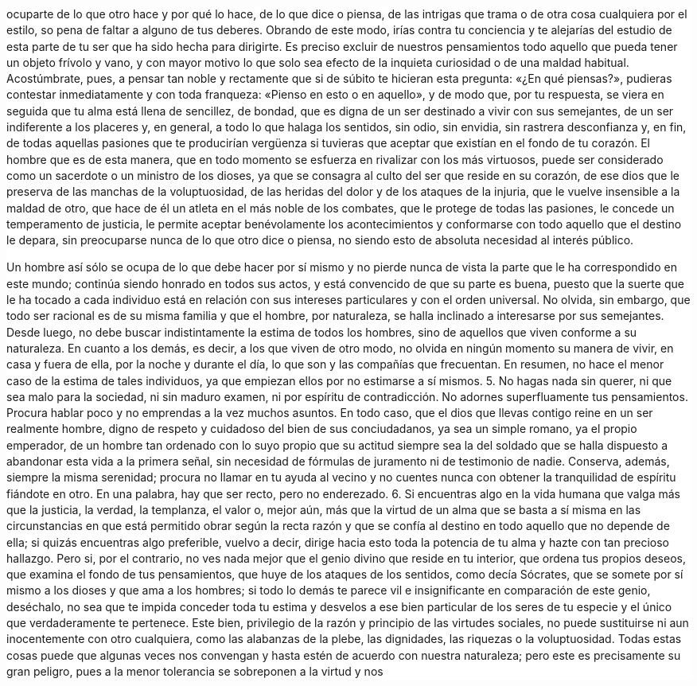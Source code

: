 ocuparte de lo que otro hace y por qué lo hace, de lo que dice o piensa, de las intrigas
que trama o de otra cosa cualquiera por el estilo, so pena de faltar a alguno de tus
deberes. Obrando de este modo, irías contra tu conciencia y te alejarías del estudio de
esta parte de tu ser que ha sido hecha para dirigirte.
Es preciso excluir de nuestros pensamientos todo aquello que pueda tener un
objeto frívolo y vano, y con mayor motivo lo que solo sea efecto de la inquieta
curiosidad o de una maldad habitual. Acostúmbrate, pues, a pensar tan noble y
rectamente que si de súbito te hicieran esta pregunta: «¿En qué piensas?», pudieras
contestar inmediatamente y con toda franqueza: «Pienso en esto o en aquello», y de
modo que, por tu respuesta, se viera en seguida que tu alma está llena de sencillez, de
bondad, que es digna de un ser destinado a vivir con sus semejantes, de un ser
indiferente a los placeres y, en general, a todo lo que halaga los sentidos, sin odio, sin
envidia, sin rastrera desconfianza y, en fin, de todas aquellas pasiones que te producirían
vergüenza si tuvieras que aceptar que existían en el fondo de tu corazón.
El hombre que es de esta manera, que en todo momento se esfuerza en rivalizar
con los más virtuosos, puede ser considerado como un sacerdote o un ministro de los
dioses, ya que se consagra al culto del ser que reside en su corazón, de ese dios que le
preserva de las manchas de la voluptuosidad, de las heridas del dolor y de los ataques de
la injuria, que le vuelve insensible a la maldad de otro, que hace de él un atleta en el
más noble de los combates, que le protege de todas las pasiones, le concede un temperamento de justicia, le permite aceptar benévolamente los acontecimientos y conformarse
con todo aquello que el destino le depara, sin preocuparse nunca de lo que otro dice o
piensa, no siendo esto de absoluta necesidad al interés público.

Un hombre así sólo se ocupa de lo que debe hacer por sí mismo y no pierde
nunca de vista la parte que le ha correspondido en este mundo; continúa siendo honrado
en todos sus actos, y está convencido de que su parte es buena, puesto que la suerte que
le ha tocado a cada individuo está en relación con sus intereses particulares y con el
orden universal. No olvida, sin embargo, que todo ser racional es de su misma familia y
que el hombre, por naturaleza, se halla inclinado a interesarse por sus semejantes.
Desde luego, no debe buscar indistintamente la estima de todos los hombres,
sino de aquellos que viven conforme a su naturaleza. En cuanto a los demás, es decir, a
los que viven de otro modo, no olvida en ningún momento su manera de vivir, en casa y
fuera de ella, por la noche y durante el día, lo que son y las compañías que frecuentan.
En resumen, no hace el menor caso de la estima de tales individuos, ya que empiezan
ellos por no estimarse a sí mismos.
5. No hagas nada sin querer, ni que sea malo para la sociedad, ni sin maduro
examen, ni por espíritu de contradicción. No adornes superfluamente tus pensamientos.
Procura hablar poco y no emprendas a la vez muchos asuntos. En todo caso, que el dios
que llevas contigo reine en un ser realmente hombre, digno de respeto y cuidadoso del
bien de sus conciudadanos, ya sea un simple romano, ya el propio emperador, de un
hombre tan ordenado con lo suyo propio que su actitud siempre sea la del soldado que
se halla dispuesto a abandonar esta vida a la primera señal, sin necesidad de fórmulas de
juramento ni de testimonio de nadie. Conserva, además, siempre la misma serenidad;
procura no llamar en tu ayuda al vecino y no cuentes nunca con obtener la tranquilidad
de espíritu fiándote en otro. En una palabra, hay que ser recto, pero no enderezado.
6. Si encuentras algo en la vida humana que valga más que la justicia, la verdad,
la templanza, el valor o, mejor aún, más que la virtud de un alma que se basta a sí
misma en las circunstancias en que está permitido obrar según la recta razón y que se
confía al destino en todo aquello que no depende de ella; si quizás encuentras algo
preferible, vuelvo a decir, dirige hacia esto toda la potencia de tu alma y hazte con tan
precioso hallazgo.
Pero si, por el contrario, no ves nada mejor que el genio divino que reside en tu
interior, que ordena tus propios deseos, que examina el fondo de tus pensamientos, que
huye de los ataques de los sentidos, como decía Sócrates, que se somete por sí mismo a
los dioses y que ama a los hombres; si todo lo demás te parece vil e insignificante en
comparación de este genio, deséchalo, no sea que te impida conceder toda tu estima y
desvelos a ese bien particular de los seres de tu especie y el único que verdaderamente
te pertenece.
Este bien, privilegio de la razón y principio de las virtudes sociales, no puede
sustituirse ni aun inocentemente con otro cualquiera, como las alabanzas de la plebe, las
dignidades, las riquezas o la voluptuosidad. Todas estas cosas puede que algunas veces
nos convengan y hasta estén de acuerdo con nuestra naturaleza; pero este es precisamente su gran peligro, pues a la menor tolerancia se sobreponen a la virtud y nos